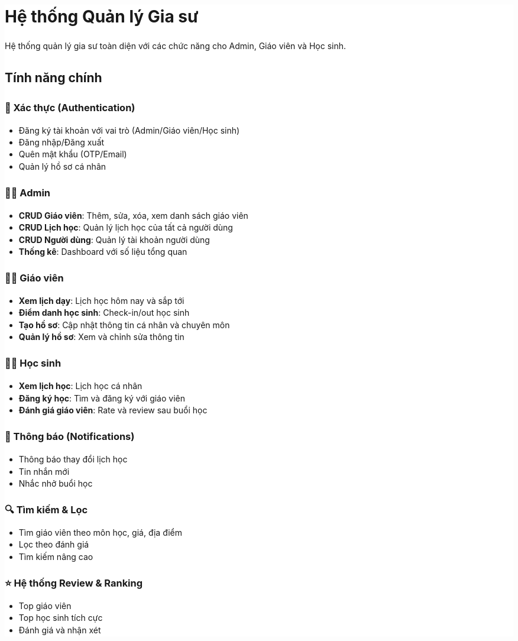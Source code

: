 # Hệ thống Quản lý Gia sư

Hệ thống quản lý gia sư toàn diện với các chức năng cho Admin, Giáo viên và Học sinh.

## Tính năng chính

### 🔐 Xác thực (Authentication)

- Đăng ký tài khoản với vai trò (Admin/Giáo viên/Học sinh)
- Đăng nhập/Đăng xuất
- Quên mật khẩu (OTP/Email)
- Quản lý hồ sơ cá nhân

### 👨‍💼 Admin

- **CRUD Giáo viên**: Thêm, sửa, xóa, xem danh sách giáo viên
- **CRUD Lịch học**: Quản lý lịch học của tất cả người dùng
- **CRUD Người dùng**: Quản lý tài khoản người dùng
- **Thống kê**: Dashboard với số liệu tổng quan

### 👨‍🏫 Giáo viên

- **Xem lịch dạy**: Lịch học hôm nay và sắp tới
- **Điểm danh học sinh**: Check-in/out học sinh
- **Tạo hồ sơ**: Cập nhật thông tin cá nhân và chuyên môn
- **Quản lý hồ sơ**: Xem và chỉnh sửa thông tin

### 👨‍🎓 Học sinh

- **Xem lịch học**: Lịch học cá nhân
- **Đăng ký học**: Tìm và đăng ký với giáo viên
- **Đánh giá giáo viên**: Rate và review sau buổi học

### 🔔 Thông báo (Notifications)

- Thông báo thay đổi lịch học
- Tin nhắn mới
- Nhắc nhở buổi học

### 🔍 Tìm kiếm & Lọc

- Tìm giáo viên theo môn học, giá, địa điểm
- Lọc theo đánh giá
- Tìm kiếm nâng cao

### ⭐ Hệ thống Review & Ranking

- Top giáo viên
- Top học sinh tích cực
- Đánh giá và nhận xét
